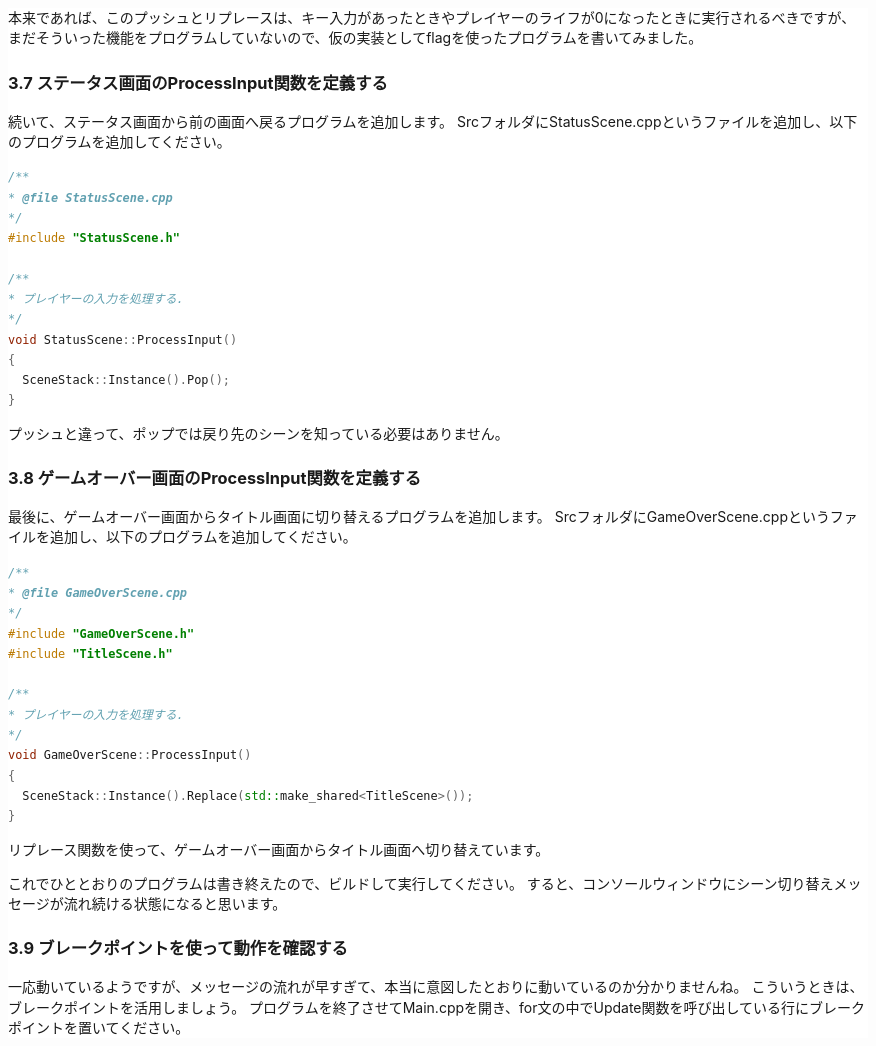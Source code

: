 本来であれば、このプッシュとリプレースは、キー入力があったときやプレイヤーのライフが0になったときに実行されるべきですが、まだそういった機能をプログラムしていないので、仮の実装としてflagを使ったプログラムを書いてみました。

### 3.7 ステータス画面のProcessInput関数を定義する

続いて、ステータス画面から前の画面へ戻るプログラムを追加します。
SrcフォルダにStatusScene.cppというファイルを追加し、以下のプログラムを追加してください。
```c++
/**
* @file StatusScene.cpp
*/
#include "StatusScene.h"

/**
* プレイヤーの入力を処理する.
*/
void StatusScene::ProcessInput()
{
  SceneStack::Instance().Pop();
}
```
プッシュと違って、ポップでは戻り先のシーンを知っている必要はありません。

### 3.8 ゲームオーバー画面のProcessInput関数を定義する

最後に、ゲームオーバー画面からタイトル画面に切り替えるプログラムを追加します。
SrcフォルダにGameOverScene.cppというファイルを追加し、以下のプログラムを追加してください。
```c++
/**
* @file GameOverScene.cpp
*/
#include "GameOverScene.h"
#include "TitleScene.h"

/**
* プレイヤーの入力を処理する.
*/
void GameOverScene::ProcessInput()
{
  SceneStack::Instance().Replace(std::make_shared<TitleScene>());
}
```
リプレース関数を使って、ゲームオーバー画面からタイトル画面へ切り替えています。

これでひととおりのプログラムは書き終えたので、ビルドして実行してください。
すると、コンソールウィンドウにシーン切り替えメッセージが流れ続ける状態になると思います。

### 3.9 ブレークポイントを使って動作を確認する

一応動いているようですが、メッセージの流れが早すぎて、本当に意図したとおりに動いているのか分かりませんね。
こういうときは、ブレークポイントを活用しましょう。
プログラムを終了させてMain.cppを開き、for文の中でUpdate関数を呼び出している行にブレークポイントを置いてください。
